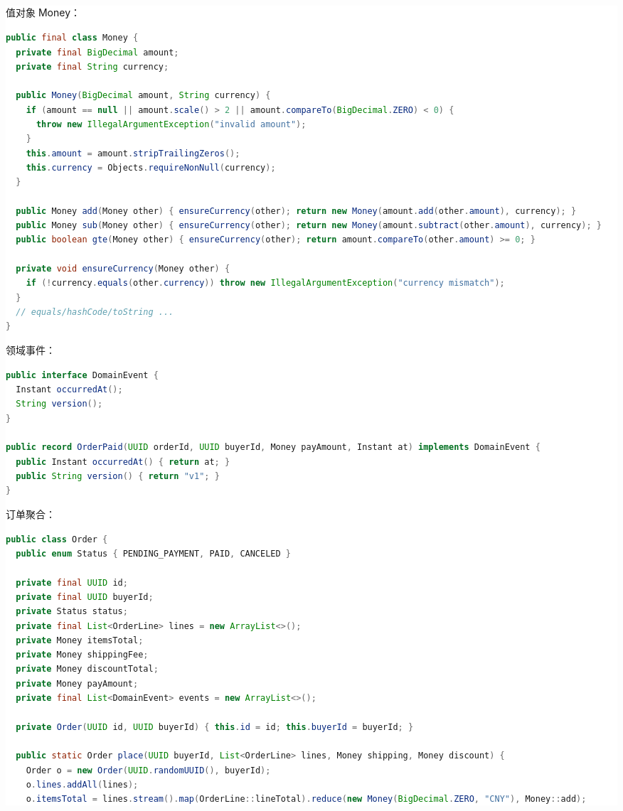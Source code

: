 值对象 Money：

```Java
public final class Money {
  private final BigDecimal amount;
  private final String currency;

  public Money(BigDecimal amount, String currency) {
    if (amount == null || amount.scale() > 2 || amount.compareTo(BigDecimal.ZERO) < 0) {
      throw new IllegalArgumentException("invalid amount");
    }
    this.amount = amount.stripTrailingZeros();
    this.currency = Objects.requireNonNull(currency);
  }

  public Money add(Money other) { ensureCurrency(other); return new Money(amount.add(other.amount), currency); }
  public Money sub(Money other) { ensureCurrency(other); return new Money(amount.subtract(other.amount), currency); }
  public boolean gte(Money other) { ensureCurrency(other); return amount.compareTo(other.amount) >= 0; }

  private void ensureCurrency(Money other) {
    if (!currency.equals(other.currency)) throw new IllegalArgumentException("currency mismatch");
  }
  // equals/hashCode/toString ...
}
```

领域事件：

```Java
public interface DomainEvent {
  Instant occurredAt();
  String version();
}

public record OrderPaid(UUID orderId, UUID buyerId, Money payAmount, Instant at) implements DomainEvent {
  public Instant occurredAt() { return at; }
  public String version() { return "v1"; }
}
```

订单聚合：

```Java
public class Order {
  public enum Status { PENDING_PAYMENT, PAID, CANCELED }

  private final UUID id;
  private final UUID buyerId;
  private Status status;
  private final List<OrderLine> lines = new ArrayList<>();
  private Money itemsTotal;
  private Money shippingFee;
  private Money discountTotal;
  private Money payAmount;
  private final List<DomainEvent> events = new ArrayList<>();

  private Order(UUID id, UUID buyerId) { this.id = id; this.buyerId = buyerId; }

  public static Order place(UUID buyerId, List<OrderLine> lines, Money shipping, Money discount) {
    Order o = new Order(UUID.randomUUID(), buyerId);
    o.lines.addAll(lines);
    o.itemsTotal = lines.stream().map(OrderLine::lineTotal).reduce(new Money(BigDecimal.ZERO, "CNY"), Money::add);
```